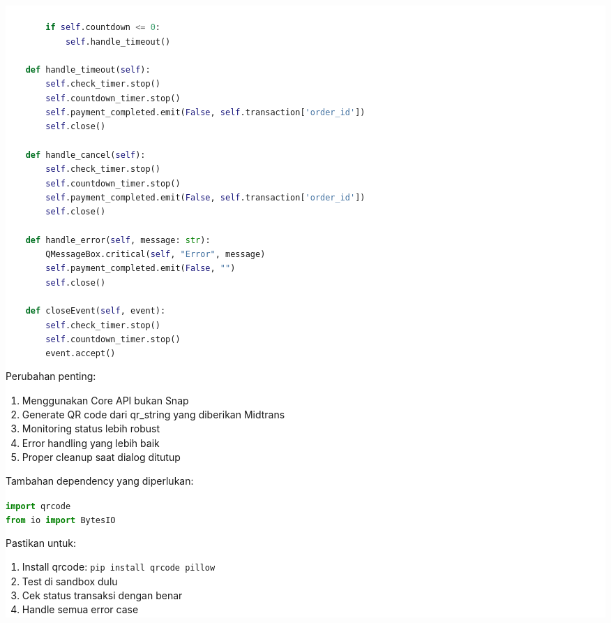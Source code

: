```python
        
        if self.countdown <= 0:
            self.handle_timeout()

    def handle_timeout(self):
        self.check_timer.stop()
        self.countdown_timer.stop()
        self.payment_completed.emit(False, self.transaction['order_id'])
        self.close()

    def handle_cancel(self):
        self.check_timer.stop()
        self.countdown_timer.stop()
        self.payment_completed.emit(False, self.transaction['order_id'])
        self.close()

    def handle_error(self, message: str):
        QMessageBox.critical(self, "Error", message)
        self.payment_completed.emit(False, "")
        self.close()

    def closeEvent(self, event):
        self.check_timer.stop()
        self.countdown_timer.stop()
        event.accept()
```

Perubahan penting:

1.  Menggunakan Core API bukan Snap
2.  Generate QR code dari qr\_string yang diberikan Midtrans
3.  Monitoring status lebih robust
4.  Error handling yang lebih baik
5.  Proper cleanup saat dialog ditutup

Tambahan dependency yang diperlukan:

```python
import qrcode
from io import BytesIO
```

Pastikan untuk:

1.  Install qrcode: `pip install qrcode pillow`
2.  Test di sandbox dulu
3.  Cek status transaksi dengan benar
4.  Handle semua error case

